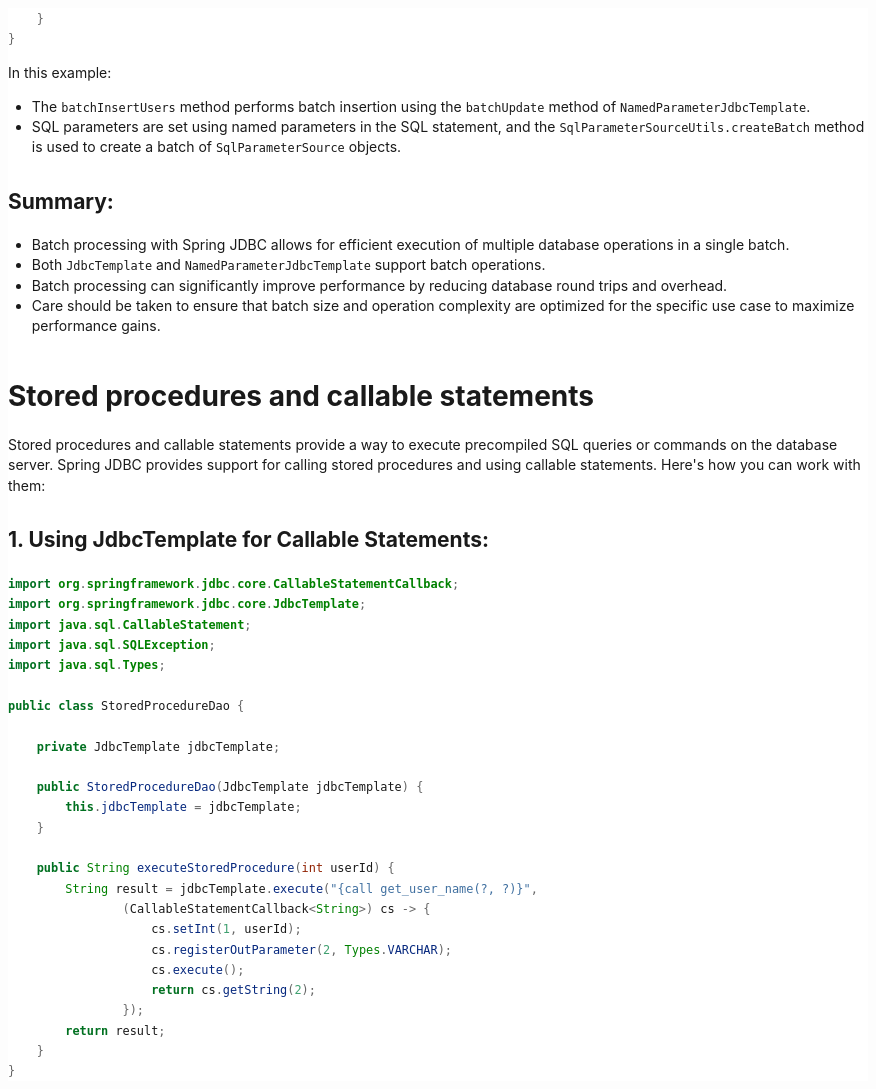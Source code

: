 ```java
    }
}
```

In this example:
- The `batchInsertUsers` method performs batch insertion using the `batchUpdate` method of `NamedParameterJdbcTemplate`.
- SQL parameters are set using named parameters in the SQL statement, and the `SqlParameterSourceUtils.createBatch` method is used to create a batch of `SqlParameterSource` objects.

## Summary:

- Batch processing with Spring JDBC allows for efficient execution of multiple database operations in a single batch.
- Both `JdbcTemplate` and `NamedParameterJdbcTemplate` support batch operations.
- Batch processing can significantly improve performance by reducing database round trips and overhead.
- Care should be taken to ensure that batch size and operation complexity are optimized for the specific use case to maximize performance gains.

# Stored procedures and callable statements
Stored procedures and callable statements provide a way to execute precompiled SQL queries or commands on the database server. Spring JDBC provides support for calling stored procedures and using callable statements. Here's how you can work with them:

## 1. Using JdbcTemplate for Callable Statements:

```java
import org.springframework.jdbc.core.CallableStatementCallback;
import org.springframework.jdbc.core.JdbcTemplate;
import java.sql.CallableStatement;
import java.sql.SQLException;
import java.sql.Types;

public class StoredProcedureDao {

    private JdbcTemplate jdbcTemplate;

    public StoredProcedureDao(JdbcTemplate jdbcTemplate) {
        this.jdbcTemplate = jdbcTemplate;
    }

    public String executeStoredProcedure(int userId) {
        String result = jdbcTemplate.execute("{call get_user_name(?, ?)}",
                (CallableStatementCallback<String>) cs -> {
                    cs.setInt(1, userId);
                    cs.registerOutParameter(2, Types.VARCHAR);
                    cs.execute();
                    return cs.getString(2);
                });
        return result;
    }
}
```
